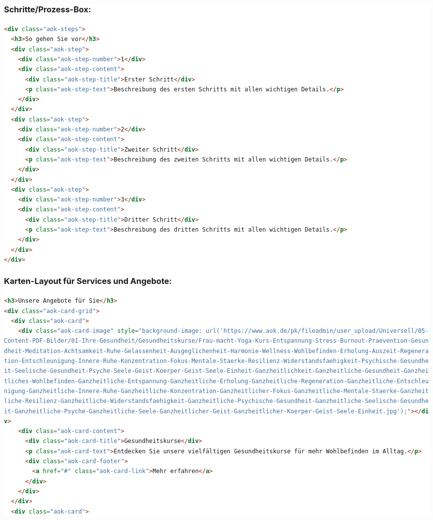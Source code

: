 ### Schritte/Prozess-Box:

```html
<div class="aok-steps">
  <h3>So gehen Sie vor</h3>
  <div class="aok-step">
    <div class="aok-step-number">1</div>
    <div class="aok-step-content">
      <div class="aok-step-title">Erster Schritt</div>
      <p class="aok-step-text">Beschreibung des ersten Schritts mit allen wichtigen Details.</p>
    </div>
  </div>
  <div class="aok-step">
    <div class="aok-step-number">2</div>
    <div class="aok-step-content">
      <div class="aok-step-title">Zweiter Schritt</div>
      <p class="aok-step-text">Beschreibung des zweiten Schritts mit allen wichtigen Details.</p>
    </div>
  </div>
  <div class="aok-step">
    <div class="aok-step-number">3</div>
    <div class="aok-step-content">
      <div class="aok-step-title">Dritter Schritt</div>
      <p class="aok-step-text">Beschreibung des dritten Schritts mit allen wichtigen Details.</p>
    </div>
  </div>
</div>
```

### Karten-Layout für Services und Angebote:

```html
<h3>Unsere Angebote für Sie</h3>
<div class="aok-card-grid">
  <div class="aok-card">
    <div class="aok-card-image" style="background-image: url('https://www.aok.de/pk/fileadmin/user_upload/Universell/05-Content-PDF-Bilder/01-Ihre-Gesundheit/Gesundheitskurse/Frau-macht-Yoga-Kurs-Entspannung-Stress-Burnout-Praevention-Gesundheit-Meditation-Achtsamkeit-Ruhe-Gelassenheit-Ausgeglichenheit-Harmonie-Wellness-Wohlbefinden-Erholung-Auszeit-Regeneration-Entschleunigung-Innere-Ruhe-Konzentration-Fokus-Mentale-Staerke-Resilienz-Widerstandsfaehigkeit-Psychische-Gesundheit-Seelische-Gesundheit-Psyche-Seele-Geist-Koerper-Geist-Seele-Einheit-Ganzheitlichkeit-Ganzheitliche-Gesundheit-Ganzheitliches-Wohlbefinden-Ganzheitliche-Entspannung-Ganzheitliche-Erholung-Ganzheitliche-Regeneration-Ganzheitliche-Entschleunigung-Ganzheitliche-Innere-Ruhe-Ganzheitliche-Konzentration-Ganzheitlicher-Fokus-Ganzheitliche-Mentale-Staerke-Ganzheitliche-Resilienz-Ganzheitliche-Widerstandsfaehigkeit-Ganzheitliche-Psychische-Gesundheit-Ganzheitliche-Seelische-Gesundheit-Ganzheitliche-Psyche-Ganzheitliche-Seele-Ganzheitlicher-Geist-Ganzheitlicher-Koerper-Geist-Seele-Einheit.jpg');"></div>
    <div class="aok-card-content">
      <div class="aok-card-title">Gesundheitskurse</div>
      <p class="aok-card-text">Entdecken Sie unsere vielfältigen Gesundheitskurse für mehr Wohlbefinden im Alltag.</p>
      <div class="aok-card-footer">
        <a href="#" class="aok-card-link">Mehr erfahren</a>
      </div>
    </div>
  </div>
  <div class="aok-card">
```